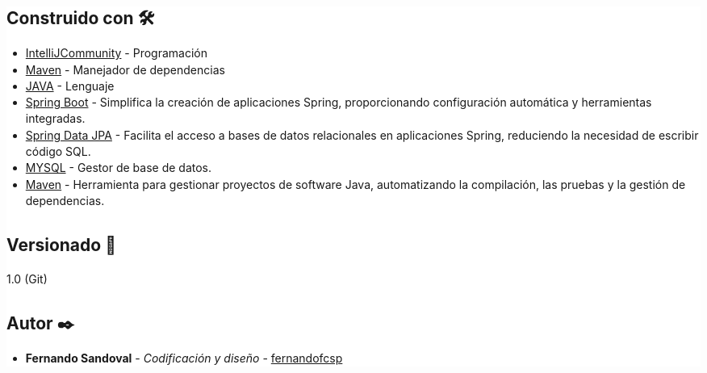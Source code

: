## Construido con 🛠️

* [IntelliJCommunity](https://www.jetbrains.com/idea/download/?section=windows) - Programación
* [Maven](https://maven.apache.org/) - Manejador de dependencias
* [JAVA](https://www.java.com/es/) - Lenguaje
* [Spring Boot](https://spring.io/projects/spring-boot) - Simplifica la creación de aplicaciones Spring, proporcionando configuración automática y herramientas integradas.
* [Spring Data JPA](https://spring.io/projects/spring-data-jpa) - Facilita el acceso a bases de datos relacionales en aplicaciones Spring, reduciendo la necesidad de escribir código SQL.
* [MYSQL](https://dev.mysql.com/downloads/installer/) - Gestor de base de datos.
* [Maven](https://maven.apache.org/) - Herramienta para gestionar proyectos de software Java, automatizando la compilación, las pruebas y la gestión de dependencias.

## Versionado 📌

1.0 (Git)

## Autor ✒️
* **Fernando Sandoval** - *Codificación y diseño* - [fernandofcsp](https://github.com/fernandofcsp)
  
